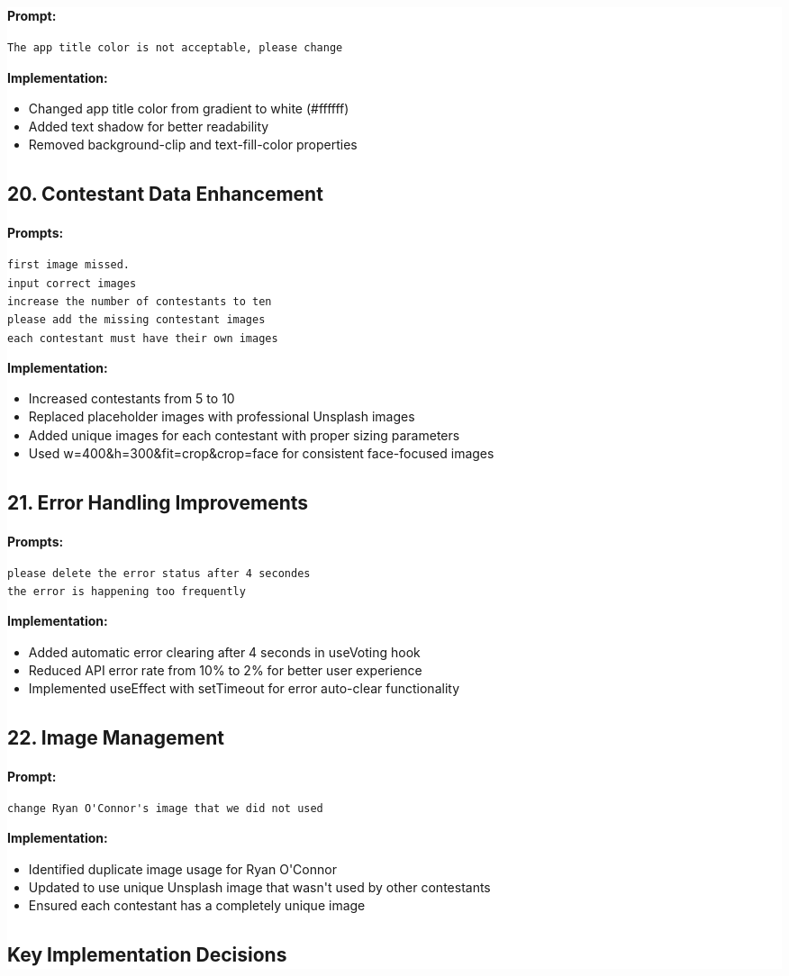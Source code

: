 **Prompt:**
```
The app title color is not acceptable, please change
```

**Implementation:**
- Changed app title color from gradient to white (#ffffff)
- Added text shadow for better readability
- Removed background-clip and text-fill-color properties

## 20. Contestant Data Enhancement

**Prompts:**
```
first image missed.
input correct images
increase the number of contestants to ten
please add the missing contestant images
each contestant must have their own images
```

**Implementation:**
- Increased contestants from 5 to 10
- Replaced placeholder images with professional Unsplash images
- Added unique images for each contestant with proper sizing parameters
- Used w=400&h=300&fit=crop&crop=face for consistent face-focused images

## 21. Error Handling Improvements

**Prompts:**
```
please delete the error status after 4 secondes
the error is happening too frequently
```

**Implementation:**
- Added automatic error clearing after 4 seconds in useVoting hook
- Reduced API error rate from 10% to 2% for better user experience
- Implemented useEffect with setTimeout for error auto-clear functionality

## 22. Image Management

**Prompt:**
```
change Ryan O'Connor's image that we did not used
```

**Implementation:**
- Identified duplicate image usage for Ryan O'Connor
- Updated to use unique Unsplash image that wasn't used by other contestants
- Ensured each contestant has a completely unique image

## Key Implementation Decisions
